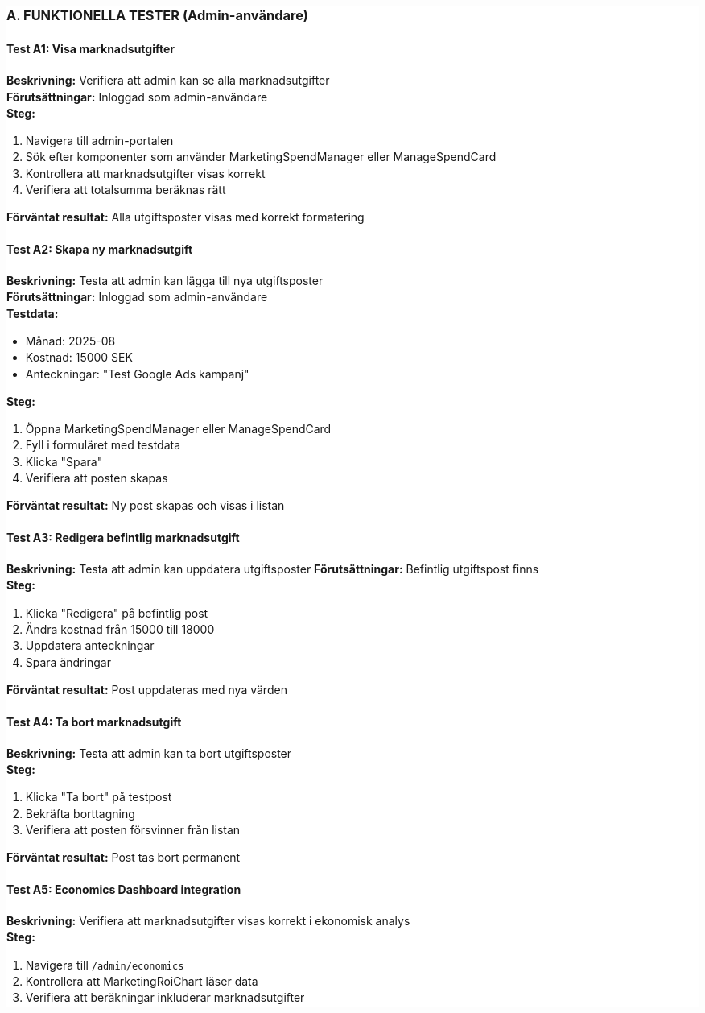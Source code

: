 ### A. FUNKTIONELLA TESTER (Admin-användare)

#### Test A1: Visa marknadsutgifter
**Beskrivning:** Verifiera att admin kan se alla marknadsutgifter  
**Förutsättningar:** Inloggad som admin-användare  
**Steg:**
1. Navigera till admin-portalen
2. Sök efter komponenter som använder MarketingSpendManager eller ManageSpendCard
3. Kontrollera att marknadsutgifter visas korrekt
4. Verifiera att totalsumma beräknas rätt

**Förväntat resultat:** Alla utgiftsposter visas med korrekt formatering

#### Test A2: Skapa ny marknadsutgift
**Beskrivning:** Testa att admin kan lägga till nya utgiftsposter  
**Förutsättningar:** Inloggad som admin-användare  
**Testdata:**
- Månad: 2025-08
- Kostnad: 15000 SEK
- Anteckningar: "Test Google Ads kampanj"

**Steg:**
1. Öppna MarketingSpendManager eller ManageSpendCard
2. Fyll i formuläret med testdata
3. Klicka "Spara"
4. Verifiera att posten skapas

**Förväntat resultat:** Ny post skapas och visas i listan

#### Test A3: Redigera befintlig marknadsutgift  
**Beskrivning:** Testa att admin kan uppdatera utgiftsposter
**Förutsättningar:** Befintlig utgiftspost finns  
**Steg:**
1. Klicka "Redigera" på befintlig post
2. Ändra kostnad från 15000 till 18000
3. Uppdatera anteckningar
4. Spara ändringar

**Förväntat resultat:** Post uppdateras med nya värden

#### Test A4: Ta bort marknadsutgift
**Beskrivning:** Testa att admin kan ta bort utgiftsposter  
**Steg:**
1. Klicka "Ta bort" på testpost
2. Bekräfta borttagning
3. Verifiera att posten försvinner från listan

**Förväntat resultat:** Post tas bort permanent

#### Test A5: Economics Dashboard integration
**Beskrivning:** Verifiera att marknadsutgifter visas korrekt i ekonomisk analys  
**Steg:**
1. Navigera till `/admin/economics`
2. Kontrollera att MarketingRoiChart läser data
3. Verifiera att beräkningar inkluderar marknadsutgifter
